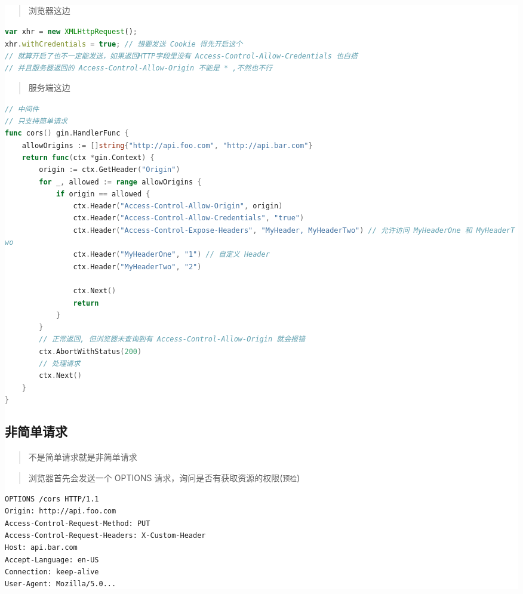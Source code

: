 > 浏览器这边

```javascript
var xhr = new XMLHttpRequest();
xhr.withCredentials = true; // 想要发送 Cookie 得先开启这个
// 就算开启了也不一定能发送，如果返回HTTP字段里没有 Access-Control-Allow-Credentials 也白搭
// 并且服务器返回的 Access-Control-Allow-Origin 不能是 * ,不然也不行
```

> 服务端这边

```go
// 中间件
// 只支持简单请求
func cors() gin.HandlerFunc {
	allowOrigins := []string{"http://api.foo.com", "http://api.bar.com"}
	return func(ctx *gin.Context) {
		origin := ctx.GetHeader("Origin")
		for _, allowed := range allowOrigins {
			if origin == allowed {
				ctx.Header("Access-Control-Allow-Origin", origin)
				ctx.Header("Access-Control-Allow-Credentials", "true")
				ctx.Header("Access-Control-Expose-Headers", "MyHeader, MyHeaderTwo") // 允许访问 MyHeaderOne 和 MyHeaderTwo
				ctx.Header("MyHeaderOne", "1") // 自定义 Header
				ctx.Header("MyHeaderTwo", "2")

				ctx.Next()
				return
			}
		}
		// 正常返回, 但浏览器未查询到有 Access-Control-Allow-Origin 就会报错
		ctx.AbortWithStatus(200)
		// 处理请求
		ctx.Next()
	}
}
```

## 非简单请求

> 不是简单请求就是非简单请求

> 浏览器首先会发送一个 OPTIONS 请求，询问是否有获取资源的权限(`预检`)

```txt
OPTIONS /cors HTTP/1.1
Origin: http://api.foo.com
Access-Control-Request-Method: PUT
Access-Control-Request-Headers: X-Custom-Header
Host: api.bar.com
Accept-Language: en-US
Connection: keep-alive
User-Agent: Mozilla/5.0...
```
